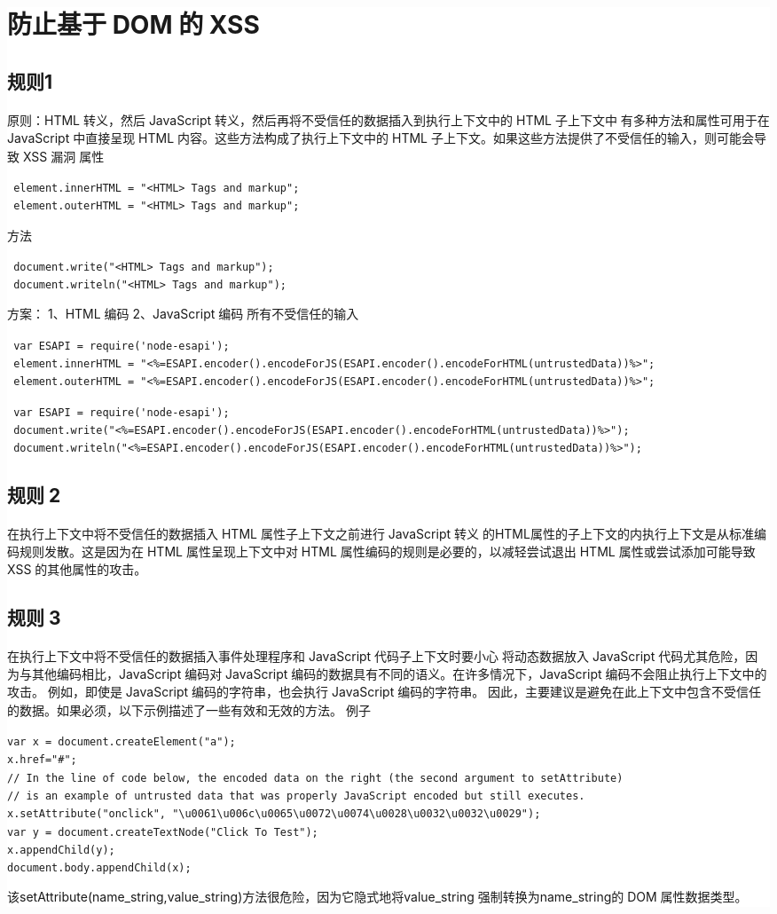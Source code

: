 
# 防止基于 DOM 的 XSS
## 规则1
 原则：HTML 转义，然后 JavaScript 转义，然后再将不受信任的数据插入到执行上下文中的 HTML 子上下文中
 有多种方法和属性可用于在 JavaScript 中直接呈现 HTML 内容。这些方法构成了执行上下文中的 HTML 子上下文。如果这些方法提供了不受信任的输入，则可能会导致 XSS 漏洞
属性 
```
 element.innerHTML = "<HTML> Tags and markup";
 element.outerHTML = "<HTML> Tags and markup";
```
方法
```
 document.write("<HTML> Tags and markup");
 document.writeln("<HTML> Tags and markup");
```
方案：
1、HTML 编码
2、JavaScript 编码
所有不受信任的输入
```
 var ESAPI = require('node-esapi');
 element.innerHTML = "<%=ESAPI.encoder().encodeForJS(ESAPI.encoder().encodeForHTML(untrustedData))%>";
 element.outerHTML = "<%=ESAPI.encoder().encodeForJS(ESAPI.encoder().encodeForHTML(untrustedData))%>";
```
```
 var ESAPI = require('node-esapi');
 document.write("<%=ESAPI.encoder().encodeForJS(ESAPI.encoder().encodeForHTML(untrustedData))%>");
 document.writeln("<%=ESAPI.encoder().encodeForJS(ESAPI.encoder().encodeForHTML(untrustedData))%>");
```
## 规则 2
在执行上下文中将不受信任的数据插入 HTML 属性子上下文之前进行 JavaScript 转义
的HTML属性的子上下文的内执行上下文是从标准编码规则发散。这是因为在 HTML 属性呈现上下文中对 HTML 属性编码的规则是必要的，以减轻尝试退出 HTML 属性或尝试添加可能导致 XSS 的其他属性的攻击。
## 规则 3 
在执行上下文中将不受信任的数据插入事件处理程序和 JavaScript 代码子上下文时要小心
将动态数据放入 JavaScript 代码尤其危险，因为与其他编码相比，JavaScript 编码对 JavaScript 编码的数据具有不同的语义。在许多情况下，JavaScript 编码不会阻止执行上下文中的攻击。
例如，即使是 JavaScript 编码的字符串，也会执行 JavaScript 编码的字符串。
因此，主要建议是避免在此上下文中包含不受信任的数据。如果必须，以下示例描述了一些有效和无效的方法。
例子
```
var x = document.createElement("a");
x.href="#";
// In the line of code below, the encoded data on the right (the second argument to setAttribute)
// is an example of untrusted data that was properly JavaScript encoded but still executes.
x.setAttribute("onclick", "\u0061\u006c\u0065\u0072\u0074\u0028\u0032\u0032\u0029");
var y = document.createTextNode("Click To Test");
x.appendChild(y);
document.body.appendChild(x);
```
该setAttribute(name_string,value_string)方法很危险，因为它隐式地将value_string 强制转换为name_string的 DOM 属性数据类型。
